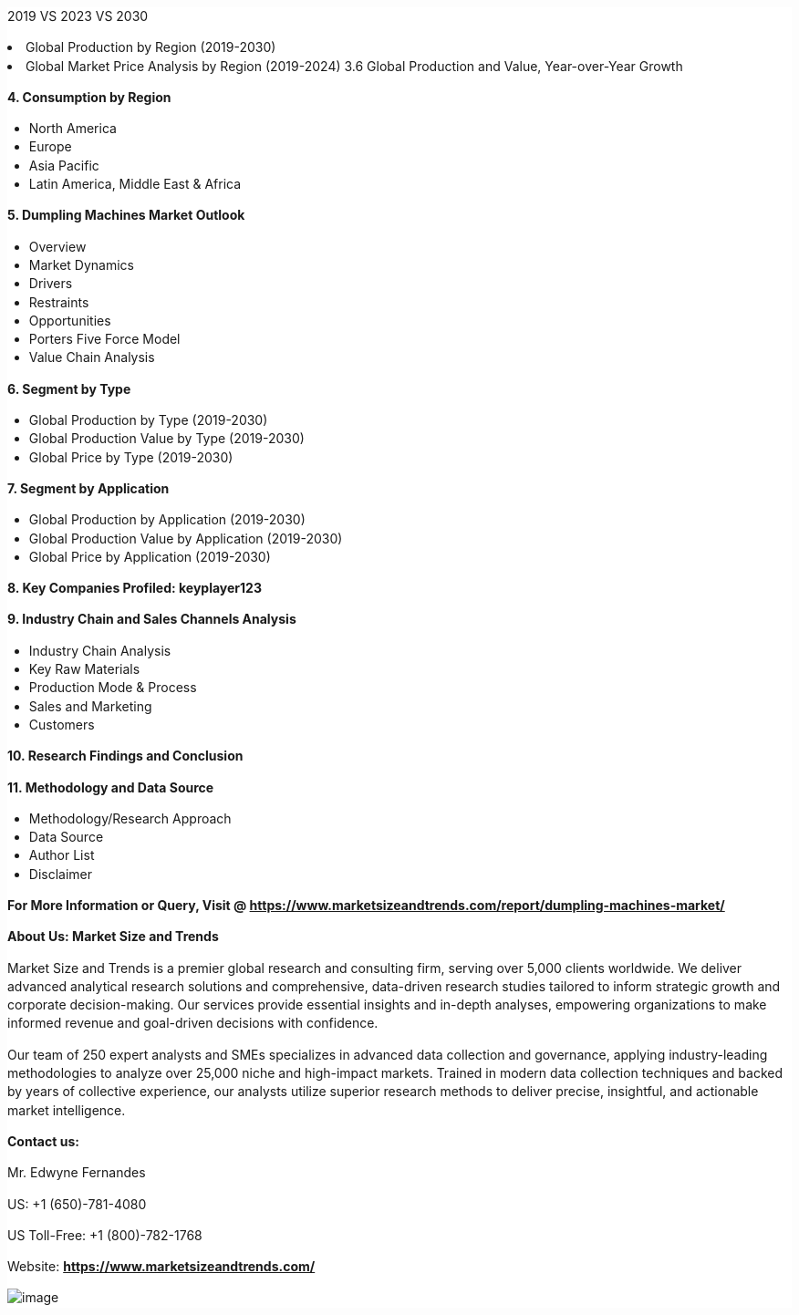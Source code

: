2019 VS 2023 VS 2030</li><li>Global Production by Region (2019-2030)</li><li>Global Market Price Analysis by Region (2019-2024) 3.6 Global Production and Value, Year-over-Year Growth</li></ul><p><strong>4. Consumption by Region</strong></p><ul><li>North America</li><li>Europe</li><li>Asia Pacific</li><li>Latin America, Middle East &amp; Africa</li></ul><p><strong>5. Dumpling Machines Market Outlook</strong></p><ul><li>Overview</li><li>Market Dynamics</li><li>Drivers</li><li>Restraints</li><li>Opportunities</li><li>Porters Five Force Model</li><li>Value Chain Analysis&nbsp;</li></ul><p><strong>6. Segment by Type</strong></p><ul><li>Global Production by Type (2019-2030)</li><li>Global Production Value by Type (2019-2030)</li><li>Global Price by Type (2019-2030)</li></ul><p><strong>7. Segment by Application</strong></p><ul><li>Global Production by Application (2019-2030)</li><li>Global Production Value by Application (2019-2030)</li><li>Global Price by Application (2019-2030)</li></ul><p><strong>8. Key Companies Profiled: keyplayer123</strong></p><p><strong>9. Industry Chain and Sales Channels Analysis</strong></p><ul><li>Industry Chain Analysis</li><li>Key Raw Materials</li><li>Production Mode &amp; Process</li><li>Sales and Marketing</li><li>Customers</li></ul><p><strong>10. Research Findings and Conclusion</strong></p><p><strong>11. Methodology and Data Source</strong></p><ul><li>Methodology/Research Approach</li><li>Data Source</li><li>Author List</li><li>Disclaimer</li></ul></p><p><strong>For More Information or Query, Visit @ <a href="https://www.marketsizeandtrends.com/report/dumpling-machines-market/">https://www.marketsizeandtrends.com/report/dumpling-machines-market/</a></strong></p><p><strong>About Us: Market Size and Trends</strong></p><p>Market Size and Trends is a premier global research and consulting firm, serving over 5,000 clients worldwide. We deliver advanced analytical research solutions and comprehensive, data-driven research studies tailored to inform strategic growth and corporate decision-making. Our services provide essential insights and in-depth analyses, empowering organizations to make informed revenue and goal-driven decisions with confidence.</p><p>Our team of 250 expert analysts and SMEs specializes in advanced data collection and governance, applying industry-leading methodologies to analyze over 25,000 niche and high-impact markets. Trained in modern data collection techniques and backed by years of collective experience, our analysts utilize superior research methods to deliver precise, insightful, and actionable market intelligence.</p><p><strong>Contact us:</strong></p><p>Mr. Edwyne Fernandes</p><p>US: +1 (650)-781-4080</p><p>US Toll-Free: +1 (800)-782-1768</p><p>Website: <strong><a href="https://www.marketsizeandtrends.com/">https://www.marketsizeandtrends.com/</a></strong></p>
![image](https://github.com/user-attachments/assets/a7cf9c1b-d149-4bcc-8feb-154cdb889f8b)
